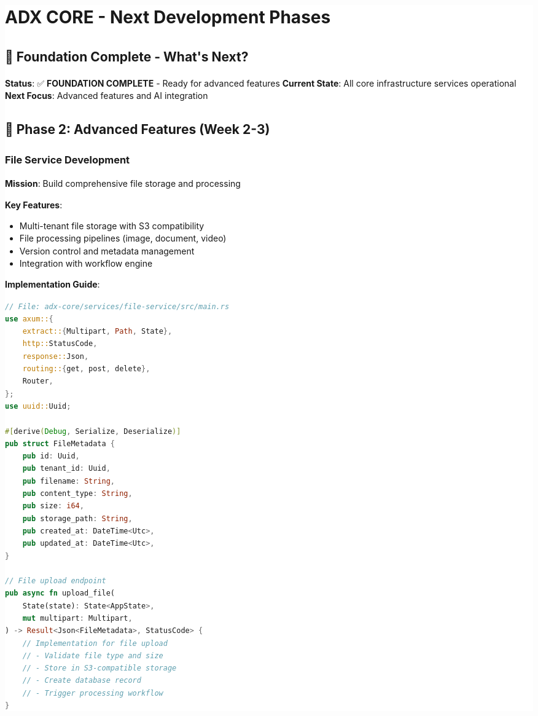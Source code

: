 # ADX CORE - Next Development Phases

## 🎯 Foundation Complete - What's Next?

**Status**: ✅ **FOUNDATION COMPLETE** - Ready for advanced features
**Current State**: All core infrastructure services operational
**Next Focus**: Advanced features and AI integration

## 🚀 Phase 2: Advanced Features (Week 2-3)

### File Service Development
**Mission**: Build comprehensive file storage and processing

**Key Features**:
- Multi-tenant file storage with S3 compatibility
- File processing pipelines (image, document, video)
- Version control and metadata management
- Integration with workflow engine

**Implementation Guide**:
```rust
// File: adx-core/services/file-service/src/main.rs
use axum::{
    extract::{Multipart, Path, State},
    http::StatusCode,
    response::Json,
    routing::{get, post, delete},
    Router,
};
use uuid::Uuid;

#[derive(Debug, Serialize, Deserialize)]
pub struct FileMetadata {
    pub id: Uuid,
    pub tenant_id: Uuid,
    pub filename: String,
    pub content_type: String,
    pub size: i64,
    pub storage_path: String,
    pub created_at: DateTime<Utc>,
    pub updated_at: DateTime<Utc>,
}

// File upload endpoint
pub async fn upload_file(
    State(state): State<AppState>,
    mut multipart: Multipart,
) -> Result<Json<FileMetadata>, StatusCode> {
    // Implementation for file upload
    // - Validate file type and size
    // - Store in S3-compatible storage
    // - Create database record
    // - Trigger processing workflow
}
```
